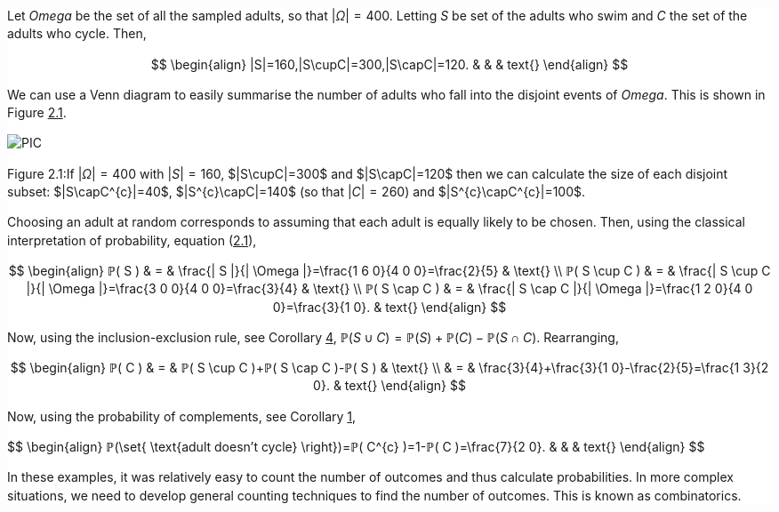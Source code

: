 Let $Omega$ be the set of all the sampled adults, so that
$|\Omega|=400$. Letting $S$ be set of the adults who swim and
$C$ the set of the adults who cycle. Then,

$$
\begin{align}
|S|=160,|S\cupC|=300,|S\capC|=120. & & & text{}
\end{align}
$$

We can use a Venn diagram to easily summarise the number of adults who
fall into the disjoint events of $Omega$. This is shown in Figure
[2.1](#x12-190181).

![PIC](MA10211_all-10.png)

Figure 2.1:If $|\Omega|=400$ with $|S|=160$,
$|S\cupC|=300$ and $|S\capC|=120$ then we can
calculate the size of each disjoint subset: $|S\capC^{c}|=40$,
$|S^{c}\capC|=140$ (so that $|C|=260$) and
$|S^{c}\capC^{c}|=100$.

Choosing an adult at random corresponds to assuming that each adult is
equally likely to be chosen. Then, using the classical interpretation of
probability, equation ([2.1](#x12-19005r2.1)),

$$
\begin{align}
ℙ( S ) & = & \frac{| S |}{| \Omega |}=\frac{1 6 0}{4 0 0}=\frac{2}{5} & \text{} \\ ℙ( S \cup C ) & = & \frac{| S \cup C |}{| \Omega |}=\frac{3 0 0}{4 0 0}=\frac{3}{4} & \text{} \\ ℙ( S \cap C ) & = & \frac{| S \cap C |}{| \Omega |}=\frac{1 2 0}{4 0 0}=\frac{3}{1 0}. & text{}
\end{align}
$$

Now, using the inclusion-exclusion rule, see Corollary
[4](nose2.htm#x10-160224),
$ℙ( S \cup C )=ℙ( S )+ℙ( C )-ℙ( S \cap C )$.
Rearranging,

$$
\begin{align}
ℙ( C ) & = & ℙ( S \cup C )+ℙ( S \cap C )-ℙ( S ) & \text{} \\ & = & \frac{3}{4}+\frac{3}{1 0}-\frac{2}{5}=\frac{1 3}{2 0}. & text{}
\end{align}
$$

Now, using the probability of complements, see Corollary
[1](nose2.htm#x10-160141),

$$
\begin{align}
ℙ(\set{ \text{adult doesn’t cycle} \right\})=ℙ( C^{c} )=1-ℙ( C )=\frac{7}{2 0}. & & & text{}
\end{align}
$$

In these examples, it was relatively easy to count the number of
outcomes and thus calculate probabilities. In more complex situations,
we need to develop general counting techniques to find the number of
outcomes. This is known as combinatorics.
